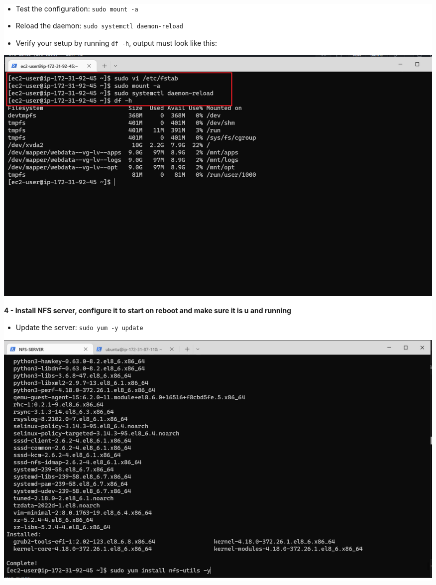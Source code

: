 

* Test the configuration: `sudo mount -a`

* Reload the daemon: `sudo systemctl daemon-reload`

* Verify your setup by running `df -h`, output must look like this:


![daemon](./img/20-daemon.PNG)



**4 - Install NFS server, configure it to start on reboot and make sure it is u and running**


* Update the server: `sudo yum -y update`

![update](./img/21-update.PNG)
